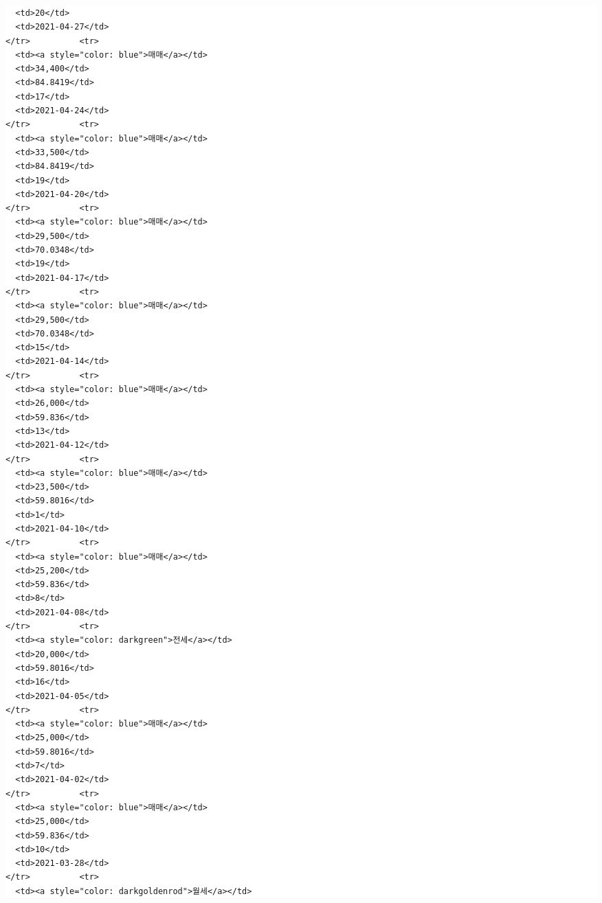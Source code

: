       <td>20</td>
      <td>2021-04-27</td>
    </tr>          <tr>
      <td><a style="color: blue">매매</a></td>
      <td>34,400</td>
      <td>84.8419</td>
      <td>17</td>
      <td>2021-04-24</td>
    </tr>          <tr>
      <td><a style="color: blue">매매</a></td>
      <td>33,500</td>
      <td>84.8419</td>
      <td>19</td>
      <td>2021-04-20</td>
    </tr>          <tr>
      <td><a style="color: blue">매매</a></td>
      <td>29,500</td>
      <td>70.0348</td>
      <td>19</td>
      <td>2021-04-17</td>
    </tr>          <tr>
      <td><a style="color: blue">매매</a></td>
      <td>29,500</td>
      <td>70.0348</td>
      <td>15</td>
      <td>2021-04-14</td>
    </tr>          <tr>
      <td><a style="color: blue">매매</a></td>
      <td>26,000</td>
      <td>59.836</td>
      <td>13</td>
      <td>2021-04-12</td>
    </tr>          <tr>
      <td><a style="color: blue">매매</a></td>
      <td>23,500</td>
      <td>59.8016</td>
      <td>1</td>
      <td>2021-04-10</td>
    </tr>          <tr>
      <td><a style="color: blue">매매</a></td>
      <td>25,200</td>
      <td>59.836</td>
      <td>8</td>
      <td>2021-04-08</td>
    </tr>          <tr>
      <td><a style="color: darkgreen">전세</a></td>
      <td>20,000</td>
      <td>59.8016</td>
      <td>16</td>
      <td>2021-04-05</td>
    </tr>          <tr>
      <td><a style="color: blue">매매</a></td>
      <td>25,000</td>
      <td>59.8016</td>
      <td>7</td>
      <td>2021-04-02</td>
    </tr>          <tr>
      <td><a style="color: blue">매매</a></td>
      <td>25,000</td>
      <td>59.836</td>
      <td>10</td>
      <td>2021-03-28</td>
    </tr>          <tr>
      <td><a style="color: darkgoldenrod">월세</a></td>